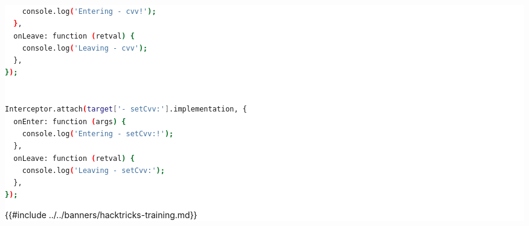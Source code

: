   ```bash
      console.log('Entering - cvv!');
    },
    onLeave: function (retval) {
      console.log('Leaving - cvv');
    },
  });


  Interceptor.attach(target['- setCvv:'].implementation, {
    onEnter: function (args) {
      console.log('Entering - setCvv:!');
    },
    onLeave: function (retval) {
      console.log('Leaving - setCvv:');
    },
  });
  ```

{{#include ../../banners/hacktricks-training.md}}
